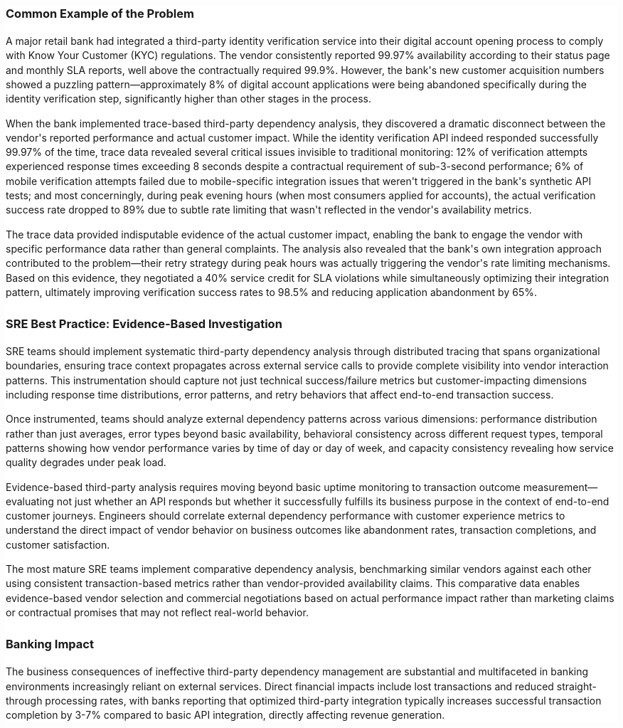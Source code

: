 ### Common Example of the Problem
A major retail bank had integrated a third-party identity verification service into their digital account opening process to comply with Know Your Customer (KYC) regulations. The vendor consistently reported 99.97% availability according to their status page and monthly SLA reports, well above the contractually required 99.9%. However, the bank's new customer acquisition numbers showed a puzzling pattern—approximately 8% of digital account applications were being abandoned specifically during the identity verification step, significantly higher than other stages in the process.

When the bank implemented trace-based third-party dependency analysis, they discovered a dramatic disconnect between the vendor's reported performance and actual customer impact. While the identity verification API indeed responded successfully 99.97% of the time, trace data revealed several critical issues invisible to traditional monitoring: 12% of verification attempts experienced response times exceeding 8 seconds despite a contractual requirement of sub-3-second performance; 6% of mobile verification attempts failed due to mobile-specific integration issues that weren't triggered in the bank's synthetic API tests; and most concerningly, during peak evening hours (when most consumers applied for accounts), the actual verification success rate dropped to 89% due to subtle rate limiting that wasn't reflected in the vendor's availability metrics.

The trace data provided indisputable evidence of the actual customer impact, enabling the bank to engage the vendor with specific performance data rather than general complaints. The analysis also revealed that the bank's own integration approach contributed to the problem—their retry strategy during peak hours was actually triggering the vendor's rate limiting mechanisms. Based on this evidence, they negotiated a 40% service credit for SLA violations while simultaneously optimizing their integration pattern, ultimately improving verification success rates to 98.5% and reducing application abandonment by 65%.

### SRE Best Practice: Evidence-Based Investigation
SRE teams should implement systematic third-party dependency analysis through distributed tracing that spans organizational boundaries, ensuring trace context propagates across external service calls to provide complete visibility into vendor interaction patterns. This instrumentation should capture not just technical success/failure metrics but customer-impacting dimensions including response time distributions, error patterns, and retry behaviors that affect end-to-end transaction success.

Once instrumented, teams should analyze external dependency patterns across various dimensions: performance distribution rather than just averages, error types beyond basic availability, behavioral consistency across different request types, temporal patterns showing how vendor performance varies by time of day or day of week, and capacity consistency revealing how service quality degrades under peak load.

Evidence-based third-party analysis requires moving beyond basic uptime monitoring to transaction outcome measurement—evaluating not just whether an API responds but whether it successfully fulfills its business purpose in the context of end-to-end customer journeys. Engineers should correlate external dependency performance with customer experience metrics to understand the direct impact of vendor behavior on business outcomes like abandonment rates, transaction completions, and customer satisfaction.

The most mature SRE teams implement comparative dependency analysis, benchmarking similar vendors against each other using consistent transaction-based metrics rather than vendor-provided availability claims. This comparative data enables evidence-based vendor selection and commercial negotiations based on actual performance impact rather than marketing claims or contractual promises that may not reflect real-world behavior.

### Banking Impact
The business consequences of ineffective third-party dependency management are substantial and multifaceted in banking environments increasingly reliant on external services. Direct financial impacts include lost transactions and reduced straight-through processing rates, with banks reporting that optimized third-party integration typically increases successful transaction completion by 3-7% compared to basic API integration, directly affecting revenue generation.
